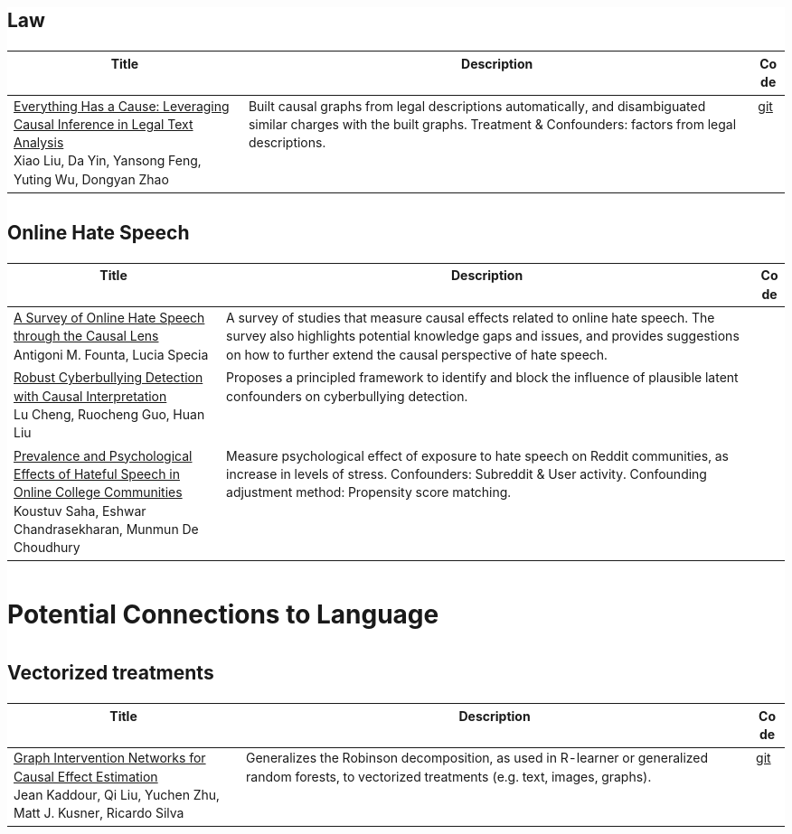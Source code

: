 ## Law
| Title | Description | Code |
|-------|-------------|------|
| [Everything Has a Cause: Leveraging Causal Inference in Legal Text Analysis](https://aclanthology.org/2021.naacl-main.155.pdf)  <br> Xiao Liu, Da Yin, Yansong Feng, Yuting Wu, Dongyan Zhao | Built causal graphs from legal descriptions automatically, and disambiguated similar charges with the built graphs. Treatment & Confounders: factors from legal descriptions. |[git](https://github.com/xxxiaol/GCI) |

## Online Hate Speech
| Title | Description | Code |
|-------|-------------|------|
| [A Survey of Online Hate Speech through the Causal Lens](https://arxiv.org/abs/2109.08120)  <br> Antigoni M. Founta, Lucia Specia | A survey of studies that measure causal effects related to online hate speech. The survey also highlights potential knowledge gaps and issues, and provides suggestions on how to further extend the causal perspective of hate speech. ||
| [Robust Cyberbullying Detection with Causal Interpretation](https://dl.acm.org/doi/pdf/10.1145/3308560.3316503) <br> Lu Cheng, Ruocheng Guo, Huan Liu | Proposes a principled framework to identify and block the influence of plausible latent confounders on cyberbullying detection. ||
| [Prevalence and Psychological Effects of Hateful Speech in Online College Communities](https://dl.acm.org/doi/pdf/10.1145/3292522.3326032) <br> Koustuv Saha, Eshwar Chandrasekharan, Munmun De Choudhury | Measure psychological effect of exposure to hate speech on Reddit communities, as increase in levels of stress. Confounders: Subreddit & User activity. Confounding adjustment method: Propensity score matching. ||

# Potential Connections to Language

## Vectorized treatments
| Title | Description | Code |
|-------|-------------|------|
| [Graph Intervention Networks for Causal Effect Estimation](https://arxiv.org/pdf/2106.01939.pdf) <br> Jean Kaddour, Qi Liu, Yuchen Zhu, Matt J. Kusner, Ricardo Silva| Generalizes the Robinson decomposition, as used in R-learner or generalized random forests, to vectorized treatments (e.g. text, images, graphs). | [git](https://github.com/JeanKaddour/GIN) |

